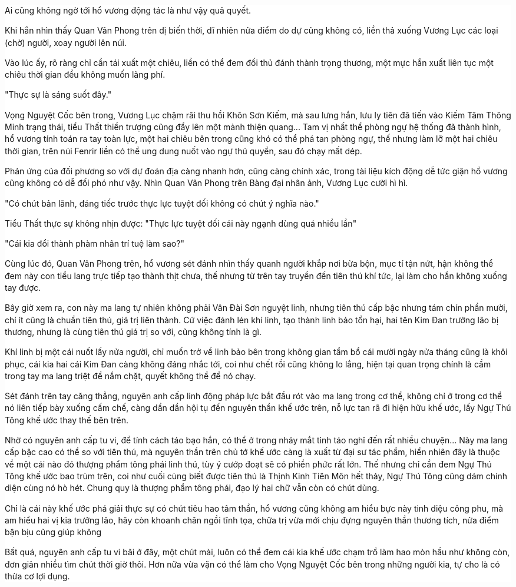 Ai cũng không ngờ tới hổ vương động tác là như vậy quả quyết.

Khi hắn nhìn thấy Quan Vân Phong trên dị biến thời, dĩ nhiên nửa điểm do dự cũng không có, liền thả xuống Vương Lục các loại (chờ) người, xoay người lên núi.

Vào lúc ấy, rõ ràng chỉ cần tái xuất một chiêu, liền có thể đem đối thủ đánh thành trọng thương, một mực hắn xuất liên tục một chiêu thời gian đều không muốn lãng phí.

"Thực sự là sáng suốt đây."

Vọng Nguyệt Cốc bên trong, Vương Lục chậm rãi thu hồi Khôn Sơn Kiếm, mà sau lưng hắn, lưu ly tiên đã tiến vào Kiếm Tâm Thông Minh trạng thái, tiểu Thất thiền trượng cũng đẩy lên một mảnh thiện quang... Tam vị nhất thể phòng ngự hệ thống đã thành hình, hổ vương tính toán ra tay toàn lực, một hai chiêu bên trong cũng khó có thể phá tan phòng ngự, thế nhưng làm lỡ một hai chiêu thời gian, trên núi Fenrir liền có thể ung dung nuốt vào ngự thú quyển, sau đó chạy mất dép.

Phản ứng của đối phương so với dự đoán địa càng nhanh hơn, cũng càng chính xác, trong tài liệu kích động dễ tức giận hổ vương cũng không có dễ đối phó như vậy. Nhìn Quan Vân Phong trên Bàng đại nhân ảnh, Vương Lục cười hì hì.

"Có chút bản lãnh, đáng tiếc trước thực lực tuyệt đối không có chút ý nghĩa nào."

Tiểu Thất thực sự không nhịn được: "Thực lực tuyệt đối cái này ngạnh dùng quá nhiều lần"

"Cái kia đổi thành phàm nhân trí tuệ làm sao?"

Cùng lúc đó, Quan Vân Phong trên, hổ vương sét đánh nhìn thấy quanh người khắp nơi bừa bộn, mục tí tận nứt, hận không thể đem này con tiểu lang trực tiếp tạo thành thịt chưa, thế nhưng từ trên tay truyền đến tiên thú khí tức, lại làm cho hắn không xuống tay được.

Bây giờ xem ra, con này ma lang tự nhiên không phải Vân Đài Sơn nguyệt linh, nhưng tiên thú cấp bậc nhưng tám chín phần mười, chí ít cũng là chuẩn tiên thú, giá trị liên thành. Cứ việc đánh lén khí linh, tạo thành linh bảo tổn hại, hai tên Kim Đan trưởng lão bị thương, nhưng là cùng tiên thú giá trị so với, cũng không tính là gì.

Khí linh bị một cái nuốt lấy nửa người, chỉ muốn trở về linh bảo bên trong không gian tẩm bổ cái mười ngày nửa tháng cũng là khôi phục, cái kia hai cái Kim Đan càng không đáng nhắc tới, coi như chết rồi cũng không lo lắng, hiện tại quan trọng chính là cầm trong tay ma lang triệt để nắm chặt, quyết không thể để nó chạy.

Sét đánh trên tay căng thẳng, nguyên anh cấp linh động pháp lực bắt đầu rót vào ma lang trong cơ thể, không chỉ ở trong cơ thể nó liên tiếp bày xuống cấm chế, càng dần dần hội tụ đến nguyên thần khế ước trên, nỗ lực tan rã đi hiện hữu khế ước, lấy Ngự Thú Tông khế ước thay thế bên trên.

Nhờ có nguyên anh cấp tu vi, để tính cách táo bạo hắn, có thể ở trong nháy mắt tỉnh táo nghĩ đến rất nhiều chuyện... Này ma lang cấp bậc cao có thể so với tiên thú, mà nguyên thần trên chủ tớ khế ước càng là xuất từ đại sư tác phẩm, hiển nhiên đây là thuộc về một cái nào đó thượng phẩm tông phái linh thú, tùy ý cướp đoạt sẽ có phiền phức rất lớn. Thế nhưng chỉ cần đem Ngự Thú Tông khế ước bao trùm trên, coi như cuối cùng biết được tiên thú là Thịnh Kinh Tiên Môn hết thảy, Ngự Thú Tông cũng dám chính diện cùng nó hò hét. Chung quy là thượng phẩm tông phái, đạo lý hai chữ vẫn còn có chút dùng.

Chỉ là cái này khế ước phá giải thực sự có chút tiêu hao tâm thần, hổ vương cũng không am hiểu bực này tinh diệu công phu, mà am hiểu hai vị kia trưởng lão, hãy còn khoanh chân ngồi tĩnh tọa, chữa trị vừa mới chịu đựng nguyên thần thương tích, nửa điểm bận bịu cũng giúp không

Bất quá, nguyên anh cấp tu vi bãi ở đây, một chút mài, luôn có thể đem cái kia khế ước chạm trổ làm hao mòn hầu như không còn, đơn giản nhiều tìm chút thời giờ thôi. Hơn nữa vừa vặn có thể làm cho Vọng Nguyệt Cốc bên trong những người kia, tự cho là có thừa cơ lợi dụng.

